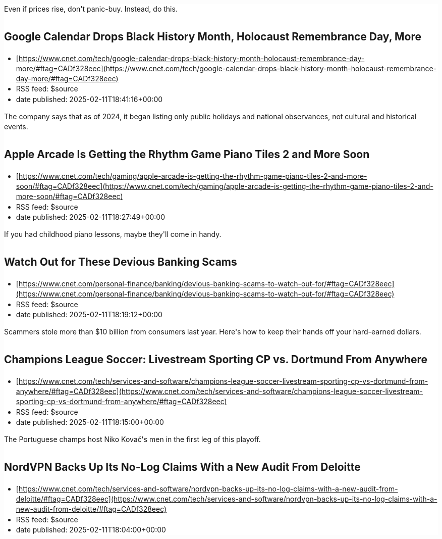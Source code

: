 Even if prices rise, don't panic-buy. Instead, do this.

## Google Calendar Drops Black History Month, Holocaust Remembrance Day, More
 - [https://www.cnet.com/tech/google-calendar-drops-black-history-month-holocaust-remembrance-day-more/#ftag=CADf328eec](https://www.cnet.com/tech/google-calendar-drops-black-history-month-holocaust-remembrance-day-more/#ftag=CADf328eec)
 - RSS feed: $source
 - date published: 2025-02-11T18:41:16+00:00

The company says that as of 2024, it began listing only public holidays and national observances, not cultural and historical events.

## Apple Arcade Is Getting the Rhythm Game Piano Tiles 2 and More Soon
 - [https://www.cnet.com/tech/gaming/apple-arcade-is-getting-the-rhythm-game-piano-tiles-2-and-more-soon/#ftag=CADf328eec](https://www.cnet.com/tech/gaming/apple-arcade-is-getting-the-rhythm-game-piano-tiles-2-and-more-soon/#ftag=CADf328eec)
 - RSS feed: $source
 - date published: 2025-02-11T18:27:49+00:00

If you had childhood piano lessons, maybe they'll come in handy.

## Watch Out for These Devious Banking Scams
 - [https://www.cnet.com/personal-finance/banking/devious-banking-scams-to-watch-out-for/#ftag=CADf328eec](https://www.cnet.com/personal-finance/banking/devious-banking-scams-to-watch-out-for/#ftag=CADf328eec)
 - RSS feed: $source
 - date published: 2025-02-11T18:19:12+00:00

Scammers stole more than $10 billion from consumers last year. Here's how to keep their hands off your hard-earned dollars.

## Champions League Soccer: Livestream Sporting CP vs. Dortmund From Anywhere
 - [https://www.cnet.com/tech/services-and-software/champions-league-soccer-livestream-sporting-cp-vs-dortmund-from-anywhere/#ftag=CADf328eec](https://www.cnet.com/tech/services-and-software/champions-league-soccer-livestream-sporting-cp-vs-dortmund-from-anywhere/#ftag=CADf328eec)
 - RSS feed: $source
 - date published: 2025-02-11T18:15:00+00:00

The Portuguese champs host Niko Kovač's men in the first leg of this playoff.

## NordVPN Backs Up Its No-Log Claims With a New Audit From Deloitte
 - [https://www.cnet.com/tech/services-and-software/nordvpn-backs-up-its-no-log-claims-with-a-new-audit-from-deloitte/#ftag=CADf328eec](https://www.cnet.com/tech/services-and-software/nordvpn-backs-up-its-no-log-claims-with-a-new-audit-from-deloitte/#ftag=CADf328eec)
 - RSS feed: $source
 - date published: 2025-02-11T18:04:00+00:00
